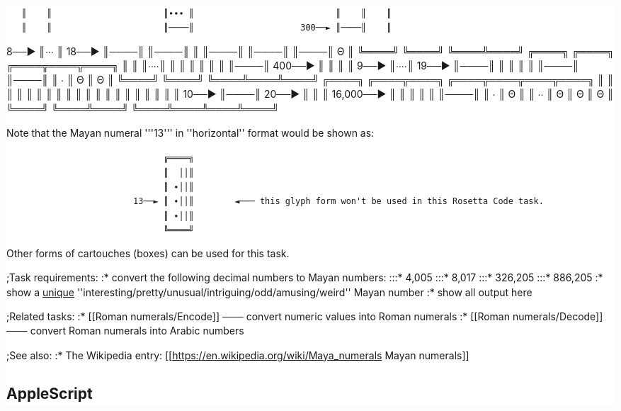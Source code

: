        ║    ║                      ║∙∙∙ ║                            ║    ║    ║
       ║    ║                      ║────║                     300──► ║────║    ║
  8──► ║∙∙∙ ║                18──► ║────║                            ║────║    ║
       ║────║                      ║────║                            ║────║ Θ  ║
       ╚════╝                      ╚════╝                            ╚════╩════╝
       ╔════╗                      ╔════╗                            ╔════╦════╦════╗
       ║    ║                      ║∙∙∙∙║                            ║    ║    ║    ║
       ║    ║                      ║────║                     400──► ║    ║    ║    ║
  9──► ║∙∙∙∙║                19──► ║────║                            ║    ║    ║    ║
       ║────║                      ║────║                            ║ ∙  ║ Θ  ║ Θ  ║
       ╚════╝                      ╚════╝                            ╚════╩════╩════╝
       ╔════╗                      ╔════╦════╗                       ╔════╦════╦════╦════╗
       ║    ║                      ║    ║    ║                       ║    ║    ║    ║    ║
       ║    ║                      ║    ║    ║                       ║    ║    ║    ║    ║
 10──► ║────║                20──► ║    ║    ║             16,000──► ║    ║    ║    ║    ║
       ║────║                      ║ ∙  ║ Θ  ║                       ║ ∙∙ ║ Θ  ║ Θ  ║ Θ  ║
       ╚════╝                      ╚════╩════╝                       ╚════╩════╩════╩════╝


Note that the Mayan numeral   '''13'''   in   ''horizontal''   format would be shown as:

                                   ╔════╗
                                   ║  ││║
                                   ║ ∙││║
                             13──► ║ ∙││║        ◄─── this glyph form won't be used in this Rosetta Code task.
                                   ║ ∙││║
                                   ╚════╝



Other forms of cartouches (boxes) can be used for this task.


;Task requirements:
:*   convert the following decimal numbers to Mayan numbers:
:::*         4,005
:::*         8,017
:::*                 326,205
:::*                 886,205
:*   show a   <u>unique</u>   ''interesting/pretty/unusual/intriguing/odd/amusing/weird''   Mayan number
:*   show all output here


;Related tasks:
:*   [[Roman numerals/Encode]]   ─── convert numeric values into Roman numerals
:*   [[Roman numerals/Decode]]   ─── convert Roman numerals into Arabic numbers


;See also:
:*   The Wikipedia entry:   [[https://en.wikipedia.org/wiki/Maya_numerals Mayan numerals]]






## AppleScript
